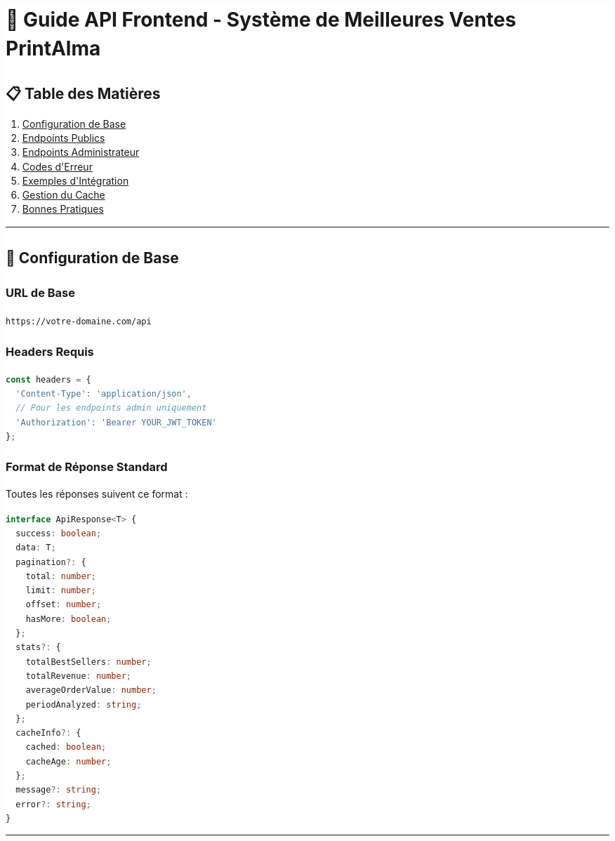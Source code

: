# 🚀 Guide API Frontend - Système de Meilleures Ventes PrintAlma

## 📋 Table des Matières

1. [Configuration de Base](#configuration-de-base)
2. [Endpoints Publics](#endpoints-publics)
3. [Endpoints Administrateur](#endpoints-administrateur)
4. [Codes d'Erreur](#codes-derreur)
5. [Exemples d'Intégration](#exemples-dintégration)
6. [Gestion du Cache](#gestion-du-cache)
7. [Bonnes Pratiques](#bonnes-pratiques)

---

## 🔧 Configuration de Base

### URL de Base
```
https://votre-domaine.com/api
```

### Headers Requis
```javascript
const headers = {
  'Content-Type': 'application/json',
  // Pour les endpoints admin uniquement
  'Authorization': 'Bearer YOUR_JWT_TOKEN'
};
```

### Format de Réponse Standard
Toutes les réponses suivent ce format :
```typescript
interface ApiResponse<T> {
  success: boolean;
  data: T;
  pagination?: {
    total: number;
    limit: number;
    offset: number;
    hasMore: boolean;
  };
  stats?: {
    totalBestSellers: number;
    totalRevenue: number;
    averageOrderValue: number;
    periodAnalyzed: string;
  };
  cacheInfo?: {
    cached: boolean;
    cacheAge: number;
  };
  message?: string;
  error?: string;
}
```

---